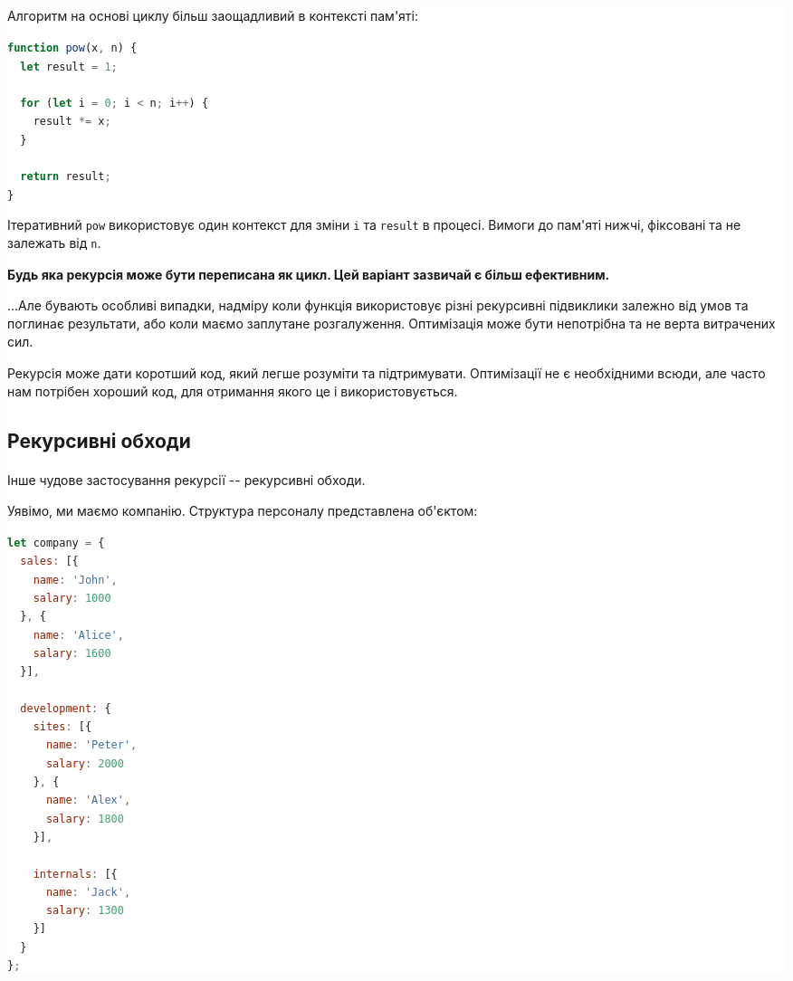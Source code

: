 Алгоритм на основі циклу більш заощадливий в контексті пам'яті:

```js
function pow(x, n) {
  let result = 1;

  for (let i = 0; i < n; i++) {
    result *= x;
  }

  return result;
}
```

Ітеративний `pow` використовує один контекст для зміни `i` та `result` в процесі. Вимоги до пам'яті нижчі, фіксовані та не залежать від `n`.

**Будь яка рекурсія може бути переписана як цикл. Цей варіант зазвичай є більш ефективним.**

...Але бувають особливі випадки, надміру коли функція використовує різні рекурсивні підвиклики залежно від умов та поглинає результати, або коли маємо заплутане розгалуження. Оптимізація може бути непотрібна та не верта витрачених сил.

Рекурсія може дати коротший код, який легше розуміти та підтримувати. Оптимізації не є необхідними всюди, але часто нам потрібен хороший код, для отримання якого це і використовується.

## Рекурсивні обходи

Інше чудове застосування рекурсії -- рекурсивні обходи.

Уявімо, ми маємо компанію. Структура персоналу представлена об'єктом:

```js
let company = {
  sales: [{
    name: 'John',
    salary: 1000
  }, {
    name: 'Alice',
    salary: 1600
  }],

  development: {
    sites: [{
      name: 'Peter',
      salary: 2000
    }, {
      name: 'Alex',
      salary: 1800
    }],

    internals: [{
      name: 'Jack',
      salary: 1300
    }]
  }
};
```
